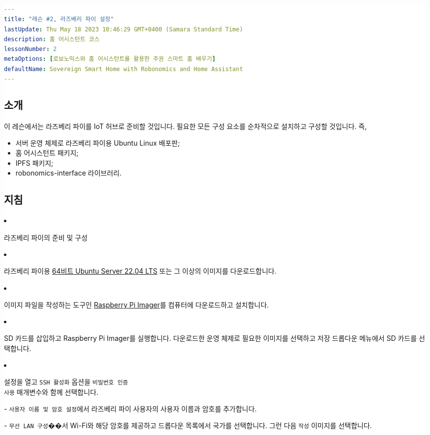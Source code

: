 ```yaml
---
title: "레슨 #2, 라즈베리 파이 설정"
lastUpdate: Thu May 18 2023 10:46:29 GMT+0400 (Samara Standard Time)
description: 홈 어시스턴트 코스
lessonNumber: 2
metaOptions: [로보노믹스와 홈 어시스턴트를 활용한 주권 스마트 홈 배우기]
defaultName: Sovereign Smart Home with Robonomics and Home Assistant
---
```


## 소개

이 레슨에서는 라즈베리 파이를 IoT 허브로 준비할 것입니다. 필요한 모든 구성 요소를 순차적으로 설치하고 구성할 것입니다. 즉,

<List>

- 서버 운영 체제로 라즈베리 파이용 Ubuntu Linux 배포판;
- 홈 어시스턴트 패키지;
- IPFS 패키지;
- robonomics-interface 라이브러리.

</List>

## 지침

<List type="numbers">

<li>

라즈베리 파이의 준비 및 구성

<List>

  <li>

  라즈베리 파이용 [64비트 Ubuntu Server 22.04 LTS](https://ubuntu.com/download/raspberry-pi) 또는 그 이상의 이미지를 다운로드합니다.
  </li>

  <li>

  이미지 파일을 작성하는 도구인 [Raspberry Pi Imager](https://www.raspberrypi.com/software/)를 컴퓨터에 다운로드하고 설치합니다.
  </li>

  <li>

  SD 카드를 삽입하고 Raspberry Pi Imager를 실행합니다. 다운로드한 운영 체제로 필요한 이미지를 선택하고 저장 드롭다운 메뉴에서 SD 카드를 선택합니다.

  </li>

  <li>

  설정을 열고 <code>SSH 활성화</code> 옵션을 <code>비밀번호 인증 사용</code> 매개변수와 함께 선택합니다.

  \- <code>사용자 이름 및 암호 설정</code>에서 라즈베리 파이 사용자의 사용자 이름과 암호를 추가합니다.

  \- <code>무선 LAN 구성</code>��서 Wi-Fi와 해당 암호를 제공하고 드롭다운 목록에서 국가를 선택합니다. 그런 다음 <code>작성</code> 이미지를 선택합니다.
